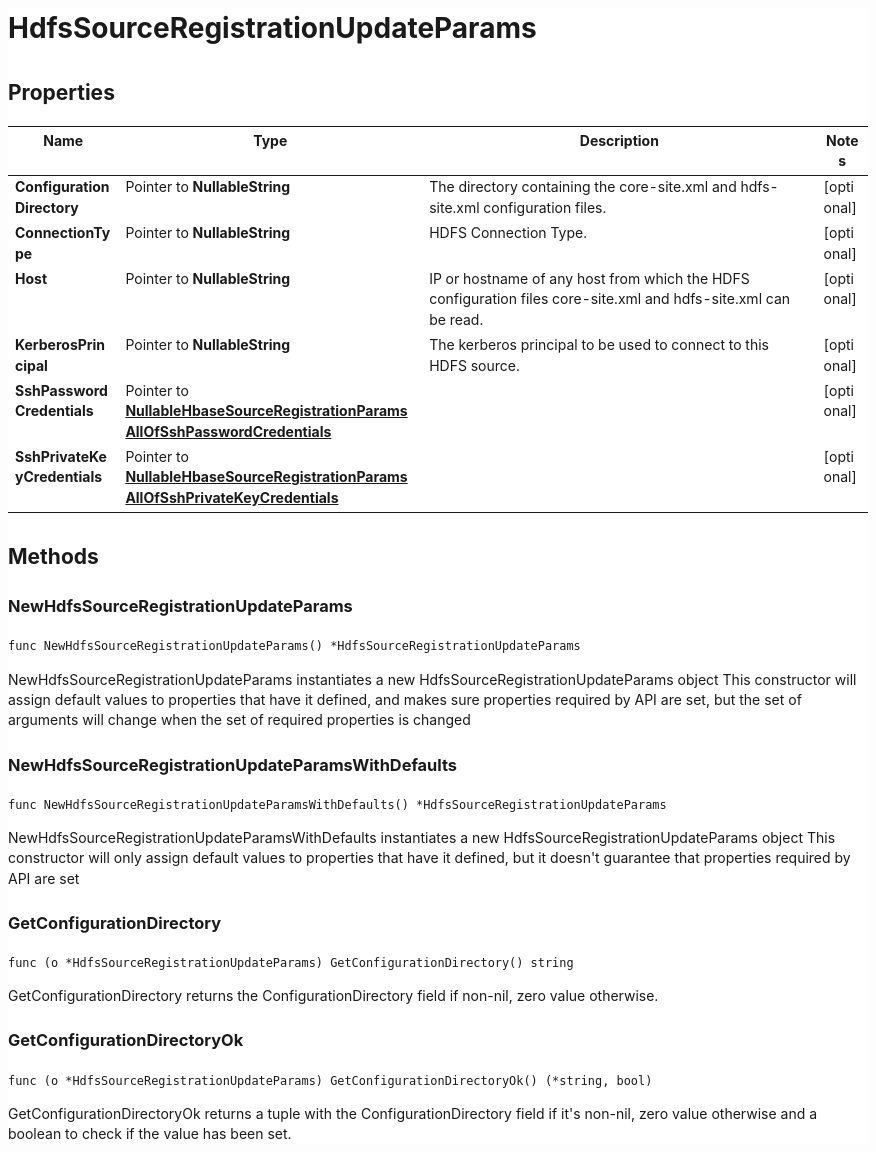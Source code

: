 # HdfsSourceRegistrationUpdateParams

## Properties

Name | Type | Description | Notes
------------ | ------------- | ------------- | -------------
**ConfigurationDirectory** | Pointer to **NullableString** | The directory containing the core-site.xml and hdfs-site.xml configuration files. | [optional] 
**ConnectionType** | Pointer to **NullableString** | HDFS Connection Type. | [optional] 
**Host** | Pointer to **NullableString** | IP or hostname of any host from which the HDFS configuration files core-site.xml and hdfs-site.xml can be read. | [optional] 
**KerberosPrincipal** | Pointer to **NullableString** | The kerberos principal to be used to connect to this HDFS source. | [optional] 
**SshPasswordCredentials** | Pointer to [**NullableHbaseSourceRegistrationParamsAllOfSshPasswordCredentials**](HbaseSourceRegistrationParamsAllOfSshPasswordCredentials.md) |  | [optional] 
**SshPrivateKeyCredentials** | Pointer to [**NullableHbaseSourceRegistrationParamsAllOfSshPrivateKeyCredentials**](HbaseSourceRegistrationParamsAllOfSshPrivateKeyCredentials.md) |  | [optional] 

## Methods

### NewHdfsSourceRegistrationUpdateParams

`func NewHdfsSourceRegistrationUpdateParams() *HdfsSourceRegistrationUpdateParams`

NewHdfsSourceRegistrationUpdateParams instantiates a new HdfsSourceRegistrationUpdateParams object
This constructor will assign default values to properties that have it defined,
and makes sure properties required by API are set, but the set of arguments
will change when the set of required properties is changed

### NewHdfsSourceRegistrationUpdateParamsWithDefaults

`func NewHdfsSourceRegistrationUpdateParamsWithDefaults() *HdfsSourceRegistrationUpdateParams`

NewHdfsSourceRegistrationUpdateParamsWithDefaults instantiates a new HdfsSourceRegistrationUpdateParams object
This constructor will only assign default values to properties that have it defined,
but it doesn't guarantee that properties required by API are set

### GetConfigurationDirectory

`func (o *HdfsSourceRegistrationUpdateParams) GetConfigurationDirectory() string`

GetConfigurationDirectory returns the ConfigurationDirectory field if non-nil, zero value otherwise.

### GetConfigurationDirectoryOk

`func (o *HdfsSourceRegistrationUpdateParams) GetConfigurationDirectoryOk() (*string, bool)`

GetConfigurationDirectoryOk returns a tuple with the ConfigurationDirectory field if it's non-nil, zero value otherwise
and a boolean to check if the value has been set.

